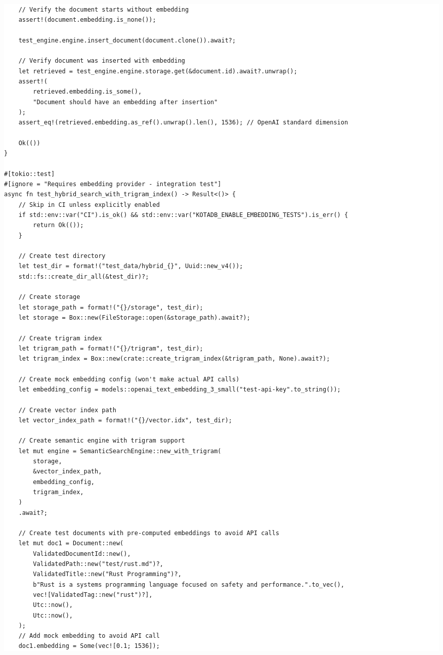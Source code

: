         // Verify the document starts without embedding
        assert!(document.embedding.is_none());

        test_engine.engine.insert_document(document.clone()).await?;

        // Verify document was inserted with embedding
        let retrieved = test_engine.engine.storage.get(&document.id).await?.unwrap();
        assert!(
            retrieved.embedding.is_some(),
            "Document should have an embedding after insertion"
        );
        assert_eq!(retrieved.embedding.as_ref().unwrap().len(), 1536); // OpenAI standard dimension

        Ok(())
    }

    #[tokio::test]
    #[ignore = "Requires embedding provider - integration test"]
    async fn test_hybrid_search_with_trigram_index() -> Result<()> {
        // Skip in CI unless explicitly enabled
        if std::env::var("CI").is_ok() && std::env::var("KOTADB_ENABLE_EMBEDDING_TESTS").is_err() {
            return Ok(());
        }

        // Create test directory
        let test_dir = format!("test_data/hybrid_{}", Uuid::new_v4());
        std::fs::create_dir_all(&test_dir)?;

        // Create storage
        let storage_path = format!("{}/storage", test_dir);
        let storage = Box::new(FileStorage::open(&storage_path).await?);

        // Create trigram index
        let trigram_path = format!("{}/trigram", test_dir);
        let trigram_index = Box::new(crate::create_trigram_index(&trigram_path, None).await?);

        // Create mock embedding config (won't make actual API calls)
        let embedding_config = models::openai_text_embedding_3_small("test-api-key".to_string());

        // Create vector index path
        let vector_index_path = format!("{}/vector.idx", test_dir);

        // Create semantic engine with trigram support
        let mut engine = SemanticSearchEngine::new_with_trigram(
            storage,
            &vector_index_path,
            embedding_config,
            trigram_index,
        )
        .await?;

        // Create test documents with pre-computed embeddings to avoid API calls
        let mut doc1 = Document::new(
            ValidatedDocumentId::new(),
            ValidatedPath::new("test/rust.md")?,
            ValidatedTitle::new("Rust Programming")?,
            b"Rust is a systems programming language focused on safety and performance.".to_vec(),
            vec![ValidatedTag::new("rust")?],
            Utc::now(),
            Utc::now(),
        );
        // Add mock embedding to avoid API call
        doc1.embedding = Some(vec![0.1; 1536]);

